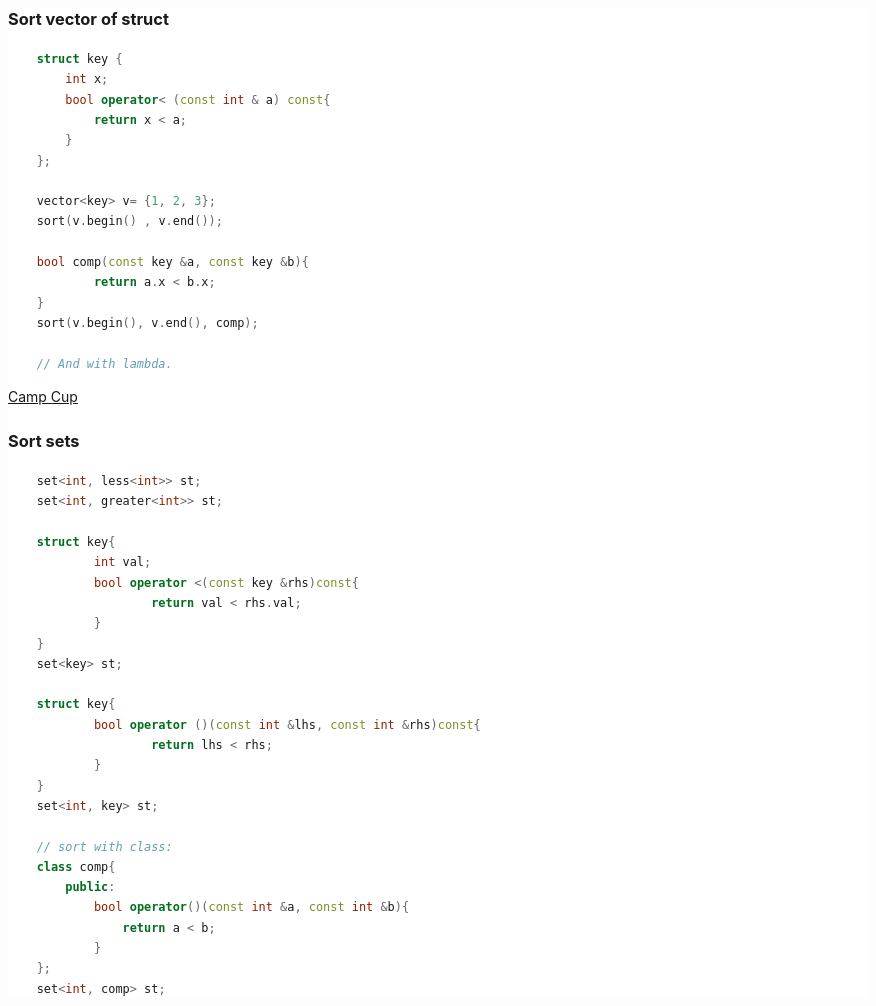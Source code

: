 ### Sort vector of struct

```cpp
    struct key {
        int x;
        bool operator< (const int & a) const{
            return x < a;
        }
    };

    vector<key> v= {1, 2, 3};
    sort(v.begin() , v.end());

    bool comp(const key &a, const key &b){
            return a.x < b.x;
    }
    sort(v.begin(), v.end(), comp);

    // And with lambda.
```

[Camp Cup](https://codeforces.com/group/vHdLQHscPA/contest/363025/problem/D)

### Sort sets

```cpp
    set<int, less<int>> st;
    set<int, greater<int>> st;

    struct key{
            int val;
            bool operator <(const key &rhs)const{
                    return val < rhs.val;
            }
    }
    set<key> st;

    struct key{
            bool operator ()(const int &lhs, const int &rhs)const{
                    return lhs < rhs;
            }
    }
    set<int, key> st;

    // sort with class:
    class comp{
        public:
            bool operator()(const int &a, const int &b){
                return a < b;
            }
    };
    set<int, comp> st;

```
